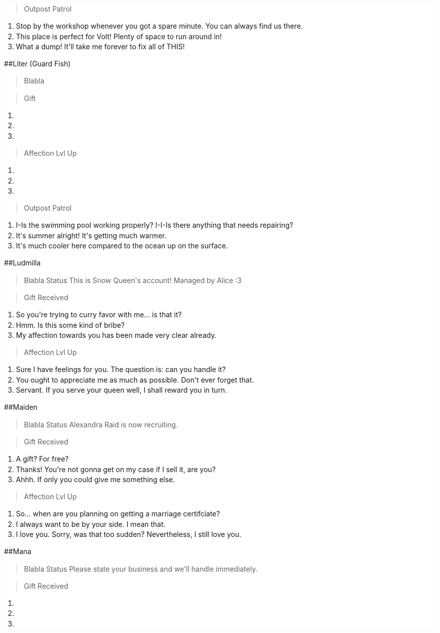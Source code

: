 >Outpost Patrol
1. Stop by the workshop whenever you got a spare minute. You can always find us there.
2. This place is perfect for Volt! Plenty of space to run around in!
3. What a dump! It'll take me forever to fix all of THIS!

##Liter (Guard Fish)
>Blabla


>Gift
1. 
2. 
3. 

>Affection Lvl Up
1.  
2. 
3. 

>Outpost Patrol
1. I-Is the swimming pool working properly? I-I-Is there anything that needs repairing? 
2. It's summer alright! It's getting much warmer.
3. It's much cooler here compared to the ocean up on the surface.

##Ludmilla
>Blabla Status
This is Snow Queen's account! Managed by Alice :3

>Gift Received
1. So you're trying to curry favor with me... is that it?
2. Hmm. Is this some kind of bribe?
3. My affection towards you has been made very clear already.

>Affection Lvl Up
1. Sure I have feelings for you. The question is: can you handle it?
2. You ought to appreciate me as much as possible. Don't ever forget that.
3. Servant. If you serve your queen well, I shall reward you in turn.

##Maiden
>Blabla Status
Alexandra Raid is now recruiting.

>Gift Received
1. A gift? For free?
2. Thanks! You're not gonna get on my case if I sell it, are you?
3. Ahhh. If only you could give me something else.

>Affection Lvl Up
1. So... when are you planning on getting a marriage certifciate? 
2. I always want to be by your side. I mean that.
3. I love you. Sorry, was that too sudden? Nevertheless, I still love you.

##Mana
>Blabla Status
Please state your business and we'll handle immediately. 

>Gift Received
1. 
2.
3.
